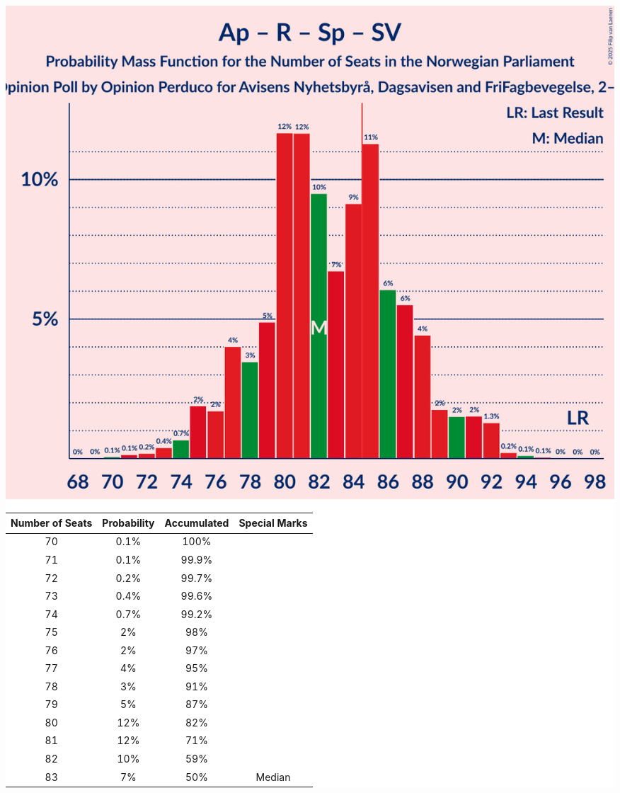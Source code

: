 ![Graph with seats probability mass function not yet produced](2022-03-07-OpinionPerduco-coalitions-seats-pmf-ap–r–sp–sv.png "Seats Probability Mass Function")

| Number of Seats | Probability | Accumulated | Special Marks |
|:---------------:|:-----------:|:-----------:|:-------------:|
| 70 | 0.1% | 100% |  |
| 71 | 0.1% | 99.9% |  |
| 72 | 0.2% | 99.7% |  |
| 73 | 0.4% | 99.6% |  |
| 74 | 0.7% | 99.2% |  |
| 75 | 2% | 98% |  |
| 76 | 2% | 97% |  |
| 77 | 4% | 95% |  |
| 78 | 3% | 91% |  |
| 79 | 5% | 87% |  |
| 80 | 12% | 82% |  |
| 81 | 12% | 71% |  |
| 82 | 10% | 59% |  |
| 83 | 7% | 50% | Median |